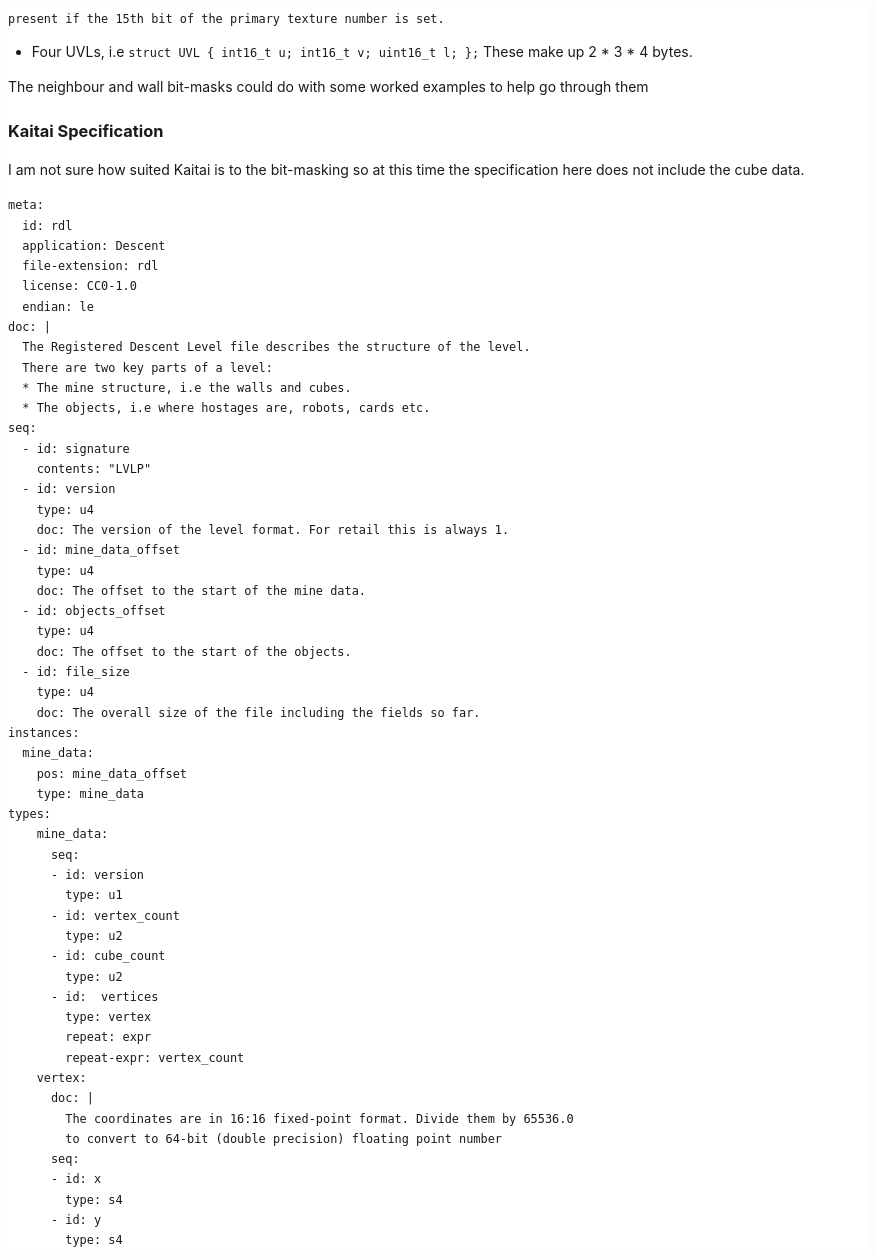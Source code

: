     present if the 15th bit of the primary texture number is set.
  * Four UVLs, i.e `struct UVL { int16_t u; int16_t v; uint16_t l; };`
    These make up 2 * 3 * 4 bytes.

The neighbour and wall bit-masks could do with some worked examples to help go
through them

### Kaitai Specification
I am not sure how suited Kaitai is to the bit-masking so at this time the
specification here does not include the cube data.

```
meta:
  id: rdl
  application: Descent
  file-extension: rdl
  license: CC0-1.0
  endian: le
doc: |
  The Registered Descent Level file describes the structure of the level.
  There are two key parts of a level:
  * The mine structure, i.e the walls and cubes.
  * The objects, i.e where hostages are, robots, cards etc.
seq:
  - id: signature
    contents: "LVLP"
  - id: version
    type: u4
    doc: The version of the level format. For retail this is always 1.
  - id: mine_data_offset
    type: u4
    doc: The offset to the start of the mine data.
  - id: objects_offset
    type: u4
    doc: The offset to the start of the objects.
  - id: file_size
    type: u4
    doc: The overall size of the file including the fields so far.
instances:
  mine_data:
    pos: mine_data_offset
    type: mine_data
types:
    mine_data:
      seq:
      - id: version
        type: u1
      - id: vertex_count
        type: u2
      - id: cube_count
        type: u2
      - id:  vertices
        type: vertex
        repeat: expr
        repeat-expr: vertex_count
    vertex:
      doc: |
        The coordinates are in 16:16 fixed-point format. Divide them by 65536.0
        to convert to 64-bit (double precision) floating point number
      seq:
      - id: x
        type: s4
      - id: y
        type: s4
```